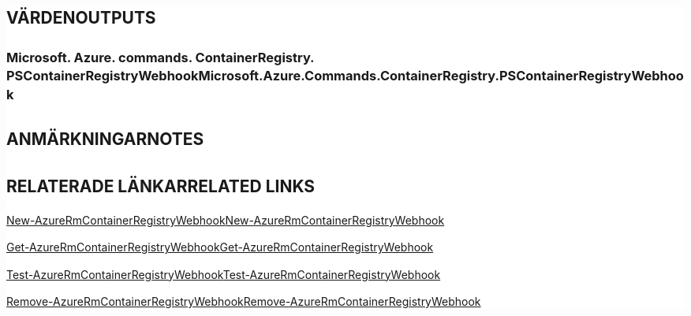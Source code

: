 ## <span data-ttu-id="6a833-149">VÄRDEN</span><span class="sxs-lookup"><span data-stu-id="6a833-149">OUTPUTS</span></span>

### <span data-ttu-id="6a833-150">Microsoft. Azure. commands. ContainerRegistry. PSContainerRegistryWebhook</span><span class="sxs-lookup"><span data-stu-id="6a833-150">Microsoft.Azure.Commands.ContainerRegistry.PSContainerRegistryWebhook</span></span>

## <span data-ttu-id="6a833-151">ANMÄRKNINGAR</span><span class="sxs-lookup"><span data-stu-id="6a833-151">NOTES</span></span>

## <span data-ttu-id="6a833-152">RELATERADE LÄNKAR</span><span class="sxs-lookup"><span data-stu-id="6a833-152">RELATED LINKS</span></span>

[<span data-ttu-id="6a833-153">New-AzureRmContainerRegistryWebhook</span><span class="sxs-lookup"><span data-stu-id="6a833-153">New-AzureRmContainerRegistryWebhook</span></span>](New-AzureRmContainerRegistryWebhook.md)

[<span data-ttu-id="6a833-154">Get-AzureRmContainerRegistryWebhook</span><span class="sxs-lookup"><span data-stu-id="6a833-154">Get-AzureRmContainerRegistryWebhook</span></span>](Get-AzureRmContainerRegistryWebhook.md)

[<span data-ttu-id="6a833-155">Test-AzureRmContainerRegistryWebhook</span><span class="sxs-lookup"><span data-stu-id="6a833-155">Test-AzureRmContainerRegistryWebhook</span></span>](Test-AzureRmContainerRegistryWebhook.md)

[<span data-ttu-id="6a833-156">Remove-AzureRmContainerRegistryWebhook</span><span class="sxs-lookup"><span data-stu-id="6a833-156">Remove-AzureRmContainerRegistryWebhook</span></span>](Remove-AzureRmContainerRegistryWebhook.md)
